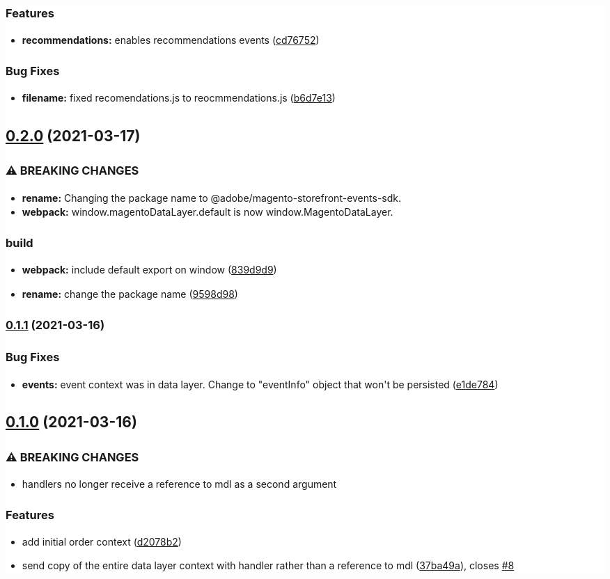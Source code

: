 
### Features

* **recommendations:** enables recommendations events ([cd76752](https://github.com/adobe/magento-storefront-events-sdk/commit/cd767529c0afaa24df5d2f7362057b1e47838b44))


### Bug Fixes

* **filename:** fixed recomendations.js to reocmmendations.js ([b6d7e13](https://github.com/adobe/magento-storefront-events-sdk/commit/b6d7e136242ca64e3fc64a95e2da09ea05aa2f9e))

## [0.2.0](https://github.com/adobe/magento-storefront-events-sdk/compare/v0.1.1...v0.2.0) (2021-03-17)

### ⚠ BREAKING CHANGES

-   **rename:** Changing the package name to @adobe/magento-storefront-events-sdk.
-   **webpack:** window.magentoDataLayer.default is now window.MagentoDataLayer.

### build

-   **webpack:** include default export on window ([839d9d9](https://github.com/adobe/magento-storefront-events-sdk/commit/839d9d9ec4c077d8e6784b24bdbd9d1be8aae54a))

-   **rename:** change the package name ([9598d98](https://github.com/adobe/magento-storefront-events-sdk/commit/9598d98e3b3fa3ee48657252d8e6b2bf85a49205))

### [0.1.1](https://github.com/adobe/magento-storefront-events-sdk/compare/v0.1.0...v0.1.1) (2021-03-16)

### Bug Fixes

-   **events:** event context was in data layer. Change to "eventInfo" object that won't be persisted ([e1de784](https://github.com/adobe/magento-storefront-events-sdk/commit/e1de784ef6920c629ab3b738d2a1e9eb1acbdcce))

## [0.1.0](https://github.com/adobe/magento-storefront-events-sdk/compare/v0.0.9...v0.1.0) (2021-03-16)

### ⚠ BREAKING CHANGES

-   handlers no longer receive a reference to mdl as a second argument

### Features

-   add initial order context ([d2078b2](https://github.com/adobe/magento-storefront-events-sdk/commit/d2078b260d2b2db328a93cb687376e8734722a26))

-   send copy of the entire data layer context with handler rather than a reference to mdl ([37ba49a](https://github.com/adobe/magento-storefront-events-sdk/commit/37ba49af6073abe351a3c466d3080962d2b727f0)), closes [#8](https://github.com/adobe/magento-storefront-events-sdk/issues/8)
